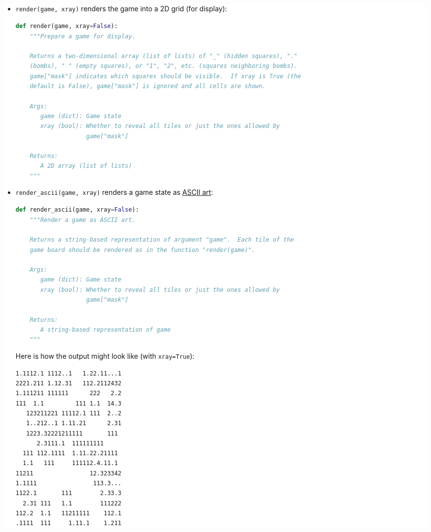 * `render(game, xray)` renders the game into a 2D grid (for display):

    ``` python
    def render(game, xray=False):
        """Prepare a game for display.

        Returns a two-dimensional array (list of lists) of "_" (hidden squares), "."
        (bombs), " " (empty squares), or "1", "2", etc. (squares neighboring bombs).
        game["mask"] indicates which squares should be visible.  If xray is True (the
        default is False), game["mask"] is ignored and all cells are shown.

        Args:
           game (dict): Game state
           xray (bool): Whether to reveal all tiles or just the ones allowed by
                        game["mask"]

        Returns:
           A 2D array (list of lists)
        """
    ```

* `render_ascii(game, xray)` renders a game state as [ASCII art](https://en.wikipedia.org/wiki/ASCII_art):

    ```python
    def render_ascii(game, xray=False):
        """Render a game as ASCII art.

        Returns a string-based representation of argument "game".  Each tile of the
        game board should be rendered as in the function "render(game)".

        Args:
           game (dict): Game state
           xray (bool): Whether to reveal all tiles or just the ones allowed by
                        game["mask"]

        Returns:
           A string-based representation of game
        """
    ```

    Here is how the output might look like (with `xray=True`):

    ```
    1.1112.1 1112..1   1.22.11...1
    2221.211 1.12.31   112.2112432
    1.111211 111111      222   2.2
    111  1.1         111 1.1  14.3
       123211221 11112.1 111  2..2
       1..212..1 1.11.21      2.31
       1223.32221211111       111
          2.3111.1  111111111
      111 112.1111  1.11.22.21111
      1.1   111     111112.4.11.1
    11211                12.323342
    1.1111                113.3...
    1122.1       111        2.33.3
      2.31 111   1.1        111222
    112.2  1.1   11211111    112.1
    .1111  111     1.11.1    1.211
    ```
